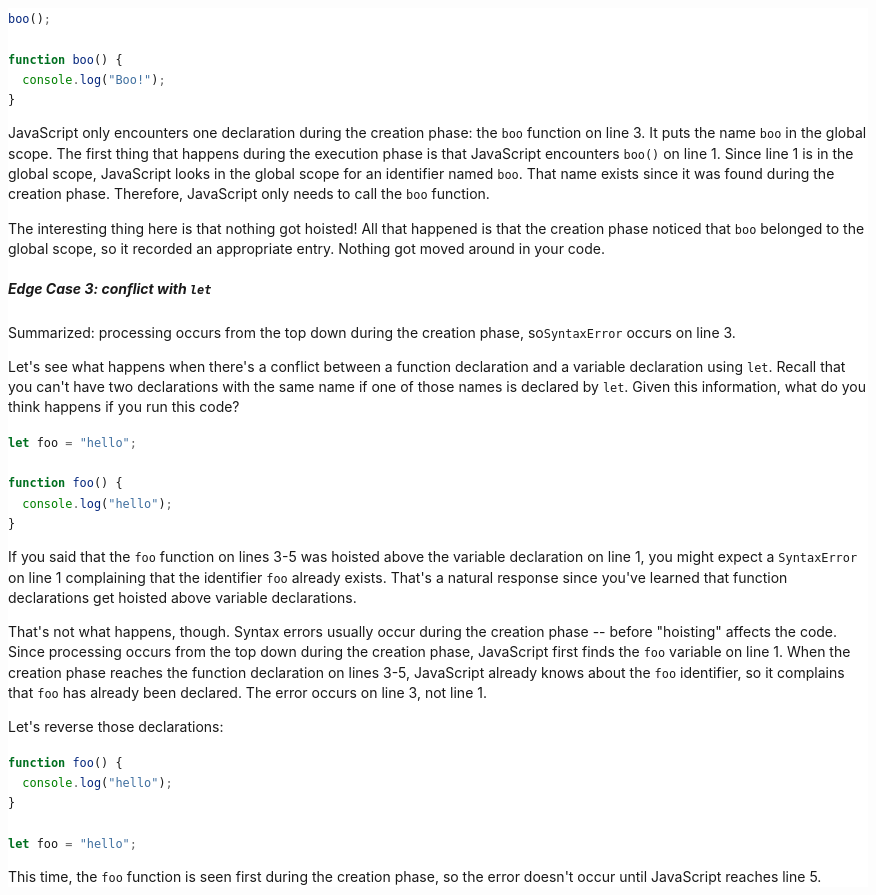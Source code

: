 ```js
boo();

function boo() {
  console.log("Boo!");
}
```

JavaScript only encounters one declaration during the creation phase: the `boo` function on line 3. It puts the name `boo` in the global scope. The first thing that happens during the execution phase is that JavaScript encounters `boo()` on line 1. Since line 1 is in the global scope, JavaScript looks in the global scope for an identifier named `boo`. That name exists since it was found during the creation phase. Therefore, JavaScript only needs to call the `boo` function.

The interesting thing here is that nothing got hoisted! All that happened is that the creation phase noticed that `boo` belonged to the global scope, so it recorded an appropriate entry. Nothing got moved around in your code.

##### Edge Case 3: conflict with `let`

Summarized:  processing occurs from the top down during the creation phase, so`SyntaxError` occurs on line 3. 

Let's see what happens when there's a conflict between a function declaration and a variable declaration using `let`. Recall that you can't have two declarations with the same name if one of those names is declared by `let`. Given this information, what do you think happens if you run this code?

```js
let foo = "hello";

function foo() {
  console.log("hello");
}
```

If you said that the `foo` function on lines 3-5 was hoisted above the variable declaration on line 1, you might expect a `SyntaxError` on line 1 complaining that the identifier `foo` already exists. That's a natural response since you've learned that function declarations get hoisted above variable declarations.

That's not what happens, though. Syntax errors usually occur during the creation phase -- before "hoisting" affects the code. Since processing occurs from the top down during the creation phase, JavaScript first finds the `foo` variable on line 1. When the creation phase reaches the function declaration on lines 3-5, JavaScript already knows about the `foo` identifier, so it complains that `foo` has already been declared. The error occurs on line 3, not line 1.

Let's reverse those declarations:

```js
function foo() {
  console.log("hello");
}

let foo = "hello";
```

This time, the `foo` function is seen first during the creation phase, so the error doesn't occur until JavaScript reaches line 5.
